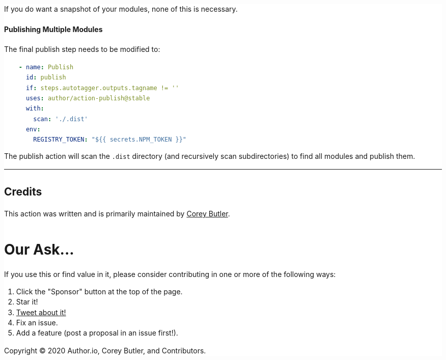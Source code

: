 If you do want a snapshot of your modules, none of this is necessary.

#### Publishing Multiple Modules

The final publish step needs to be modified to:

```yaml
    - name: Publish
      id: publish
      if: steps.autotagger.outputs.tagname != ''
      uses: author/action-publish@stable
      with:
        scan: './.dist'
      env:
        REGISTRY_TOKEN: "${{ secrets.NPM_TOKEN }}"
```

The publish action will scan the `.dist` directory (and recursively scan subdirectories) to find all modules and publish them.

---

## Credits

This action was written and is primarily maintained by [Corey Butler](https://github.com/coreybutler).

# Our Ask...

If you use this or find value in it, please consider contributing in one or more of the following ways:

1. Click the "Sponsor" button at the top of the page.
1. Star it!
1. [Tweet about it!](https://twitter.com/intent/tweet?hashtags=github,actions&original_referer=http%3A%2F%2F127.0.0.1%3A91%2F&text=I%20am%20automating%20my%20workflow%20with%20the%20Multipublisher%20Github%20action!&tw_p=tweetbutton&url=https%3A%2F%2Fgithub.com%2Fauthor%2Faction%2Fpublish&via=goldglovecb)
1. Fix an issue.
1. Add a feature (post a proposal in an issue first!).

Copyright &copy; 2020 Author.io, Corey Butler, and Contributors.
